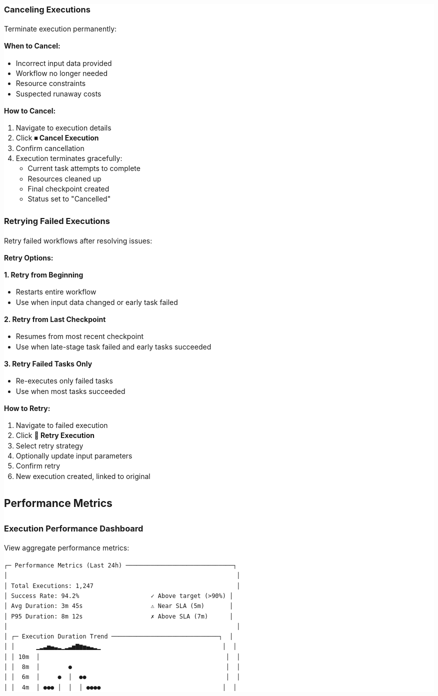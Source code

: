 ### Canceling Executions

Terminate execution permanently:

**When to Cancel:**
- Incorrect input data provided
- Workflow no longer needed
- Resource constraints
- Suspected runaway costs

**How to Cancel:**

1. Navigate to execution details
2. Click **⏹ Cancel Execution**
3. Confirm cancellation
4. Execution terminates gracefully:
   - Current task attempts to complete
   - Resources cleaned up
   - Final checkpoint created
   - Status set to "Cancelled"

### Retrying Failed Executions

Retry failed workflows after resolving issues:

**Retry Options:**

**1. Retry from Beginning**
- Restarts entire workflow
- Use when input data changed or early task failed

**2. Retry from Last Checkpoint**
- Resumes from most recent checkpoint
- Use when late-stage task failed and early tasks succeeded

**3. Retry Failed Tasks Only**
- Re-executes only failed tasks
- Use when most tasks succeeded

**How to Retry:**

1. Navigate to failed execution
2. Click **🔄 Retry Execution**
3. Select retry strategy
4. Optionally update input parameters
5. Confirm retry
6. New execution created, linked to original

## Performance Metrics

### Execution Performance Dashboard

View aggregate performance metrics:

```
┌─ Performance Metrics (Last 24h) ──────────────────────────────┐
│                                                                │
│ Total Executions: 1,247                                        │
│ Success Rate: 94.2%                    ✓ Above target (>90%) │
│ Avg Duration: 3m 45s                   ⚠ Near SLA (5m)       │
│ P95 Duration: 8m 12s                   ✗ Above SLA (7m)      │
│                                                                │
│ ┌─ Execution Duration Trend ──────────────────────────────┐  │
│ │      ▁▂▃▅▄▃▂▁▂▃▅▇▆▅▄▃▂▁                                  │  │
│ │ 10m  │                                                    │  │
│ │  8m  │        ●                                           │  │
│ │  6m  │     ●  │  ●●                                       │  │
│ │  4m  │ ●●● │  │  │ ●●●●                                  │  │
```